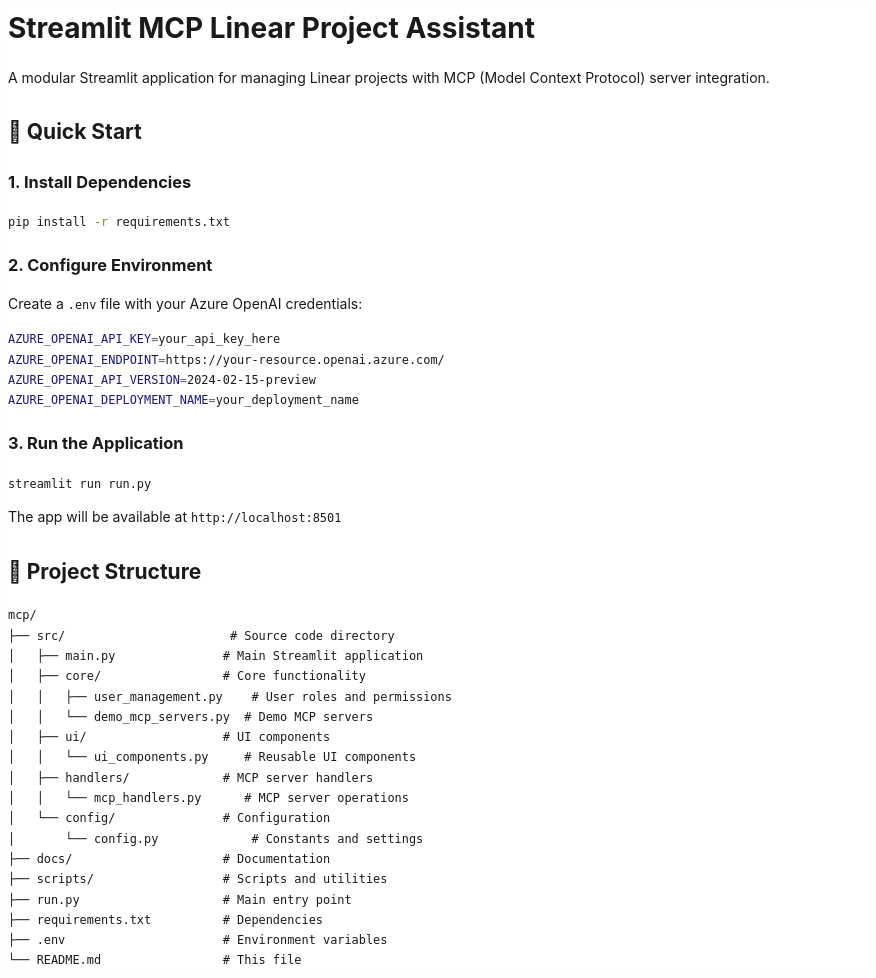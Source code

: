 # Streamlit MCP Linear Project Assistant

A modular Streamlit application for managing Linear projects with MCP (Model Context Protocol) server integration.

## 🚀 Quick Start

### 1. Install Dependencies
```bash
pip install -r requirements.txt
```

### 2. Configure Environment
Create a `.env` file with your Azure OpenAI credentials:
```bash
AZURE_OPENAI_API_KEY=your_api_key_here
AZURE_OPENAI_ENDPOINT=https://your-resource.openai.azure.com/
AZURE_OPENAI_API_VERSION=2024-02-15-preview
AZURE_OPENAI_DEPLOYMENT_NAME=your_deployment_name
```

### 3. Run the Application
```bash
streamlit run run.py
```

The app will be available at `http://localhost:8501`

## 📁 Project Structure

```
mcp/
├── src/                       # Source code directory
│   ├── main.py               # Main Streamlit application
│   ├── core/                 # Core functionality
│   │   ├── user_management.py    # User roles and permissions
│   │   └── demo_mcp_servers.py  # Demo MCP servers
│   ├── ui/                   # UI components
│   │   └── ui_components.py     # Reusable UI components
│   ├── handlers/             # MCP server handlers
│   │   └── mcp_handlers.py      # MCP server operations
│   └── config/               # Configuration
│       └── config.py             # Constants and settings
├── docs/                     # Documentation
├── scripts/                  # Scripts and utilities
├── run.py                    # Main entry point
├── requirements.txt          # Dependencies
├── .env                      # Environment variables
└── README.md                 # This file
```

